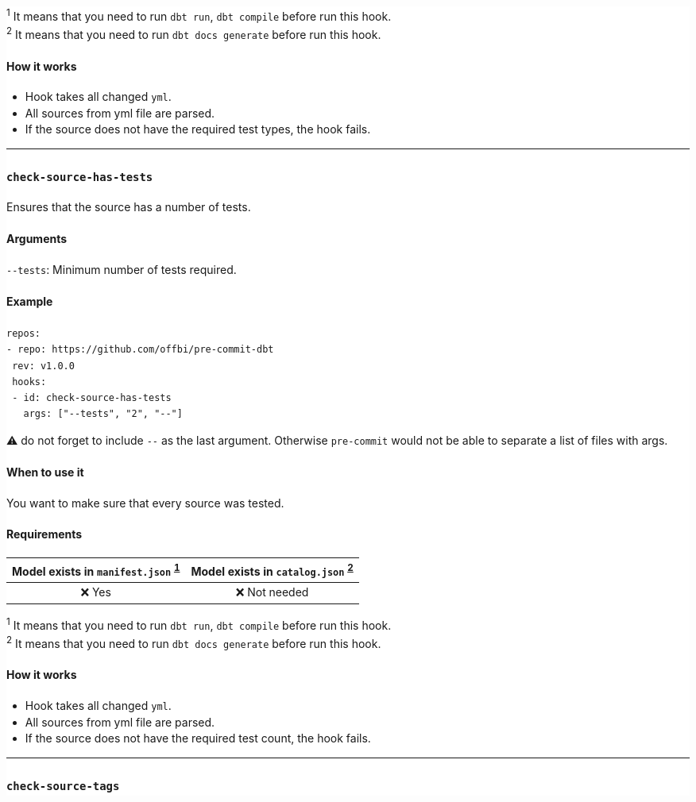 <sup id="f1">1</sup> It means that you need to run `dbt run`, `dbt compile` before run this hook.<br/>
<sup id="f2">2</sup> It means that you need to run `dbt docs generate` before run this hook.

#### How it works

- Hook takes all changed `yml`.
- All sources from yml file are parsed.
- If the source does not have the required test types, the hook fails.

-----

### `check-source-has-tests`

Ensures that the source has a number of tests.

#### Arguments

`--tests`: Minimum number of tests required.

#### Example
```
repos:
- repo: https://github.com/offbi/pre-commit-dbt
 rev: v1.0.0
 hooks:
 - id: check-source-has-tests
   args: ["--tests", "2", "--"]
```

:warning: do not forget to include `--` as the last argument. Otherwise `pre-commit` would not be able to separate a list of files with args.

#### When to use it

You want to make sure that every source was tested.
#### Requirements

| Model exists in `manifest.json` <sup id="a1">[1](#f1)</sup> | Model exists in `catalog.json` <sup id="a2">[2](#f2)</sup> |
| :----: | :----------: |
| :x: Yes | :x: Not needed |

<sup id="f1">1</sup> It means that you need to run `dbt run`, `dbt compile` before run this hook.<br/>
<sup id="f2">2</sup> It means that you need to run `dbt docs generate` before run this hook.

#### How it works

- Hook takes all changed `yml`.
- All sources from yml file are parsed.
- If the source does not have the required test count, the hook fails.

-----

### `check-source-tags`


[`check-column-name-contract`]: https://github.com/offbi/pre-commit-dbt/blob/main/HOOKS.md#check-column-name-contract